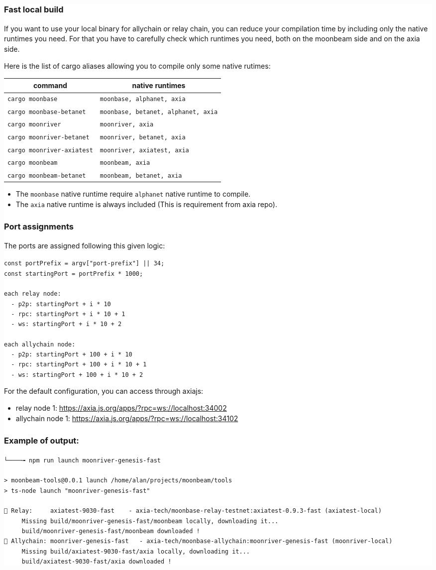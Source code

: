 ### Fast local build

If you want to use your local binary for allychain or relay chain, you can reduce your compilation
time by including only the native runtimes you need.
For that you have to carefully check which runtimes you need, both on the moonbeam side and on the
axia side.

Here is the list of cargo aliases allowing you to compile only some native rutimes:

| command                    | native runtimes                     |
| -------------------------- | ----------------------------------- |
| `cargo moonbase`           | `moonbase, alphanet, axia`          |
| `cargo moonbase-betanet`   | `moonbase, betanet, alphanet, axia` |
| `cargo moonriver`          | `moonriver, axia`                   |
| `cargo moonriver-betanet`  | `moonriver, betanet, axia`          |
| `cargo moonriver-axiatest` | `moonriver, axiatest, axia`         |
| `cargo moonbeam`           | `moonbeam, axia`                    |
| `cargo moonbeam-betanet`   | `moonbeam, betanet, axia`           |

- The `moonbase` native runtime require `alphanet` native runtime to compile.
- The `axia` native runtime is always included (This is requirement from axia repo).

### Port assignments

The ports are assigned following this given logic:

```
const portPrefix = argv["port-prefix"] || 34;
const startingPort = portPrefix * 1000;

each relay node:
  - p2p: startingPort + i * 10
  - rpc: startingPort + i * 10 + 1
  - ws: startingPort + i * 10 + 2

each allychain node:
  - p2p: startingPort + 100 + i * 10
  - rpc: startingPort + 100 + i * 10 + 1
  - ws: startingPort + 100 + i * 10 + 2
```

For the default configuration, you can access through axiajs:

- relay node 1: https://axia.js.org/apps/?rpc=ws://localhost:34002
- allychain node 1: https://axia.js.org/apps/?rpc=ws://localhost:34102

### Example of output:

```
└────╼ npm run launch moonriver-genesis-fast

> moonbeam-tools@0.0.1 launch /home/alan/projects/moonbeam/tools
> ts-node launch "moonriver-genesis-fast"

🚀 Relay:     axiatest-9030-fast    - axia-tech/moonbase-relay-testnet:axiatest-0.9.3-fast (axiatest-local)
     Missing build/moonriver-genesis-fast/moonbeam locally, downloading it...
     build/moonriver-genesis-fast/moonbeam downloaded !
🚀 Allychain: moonriver-genesis-fast   - axia-tech/moonbase-allychain:moonriver-genesis-fast (moonriver-local)
     Missing build/axiatest-9030-fast/axia locally, downloading it...
     build/axiatest-9030-fast/axia downloaded !
```